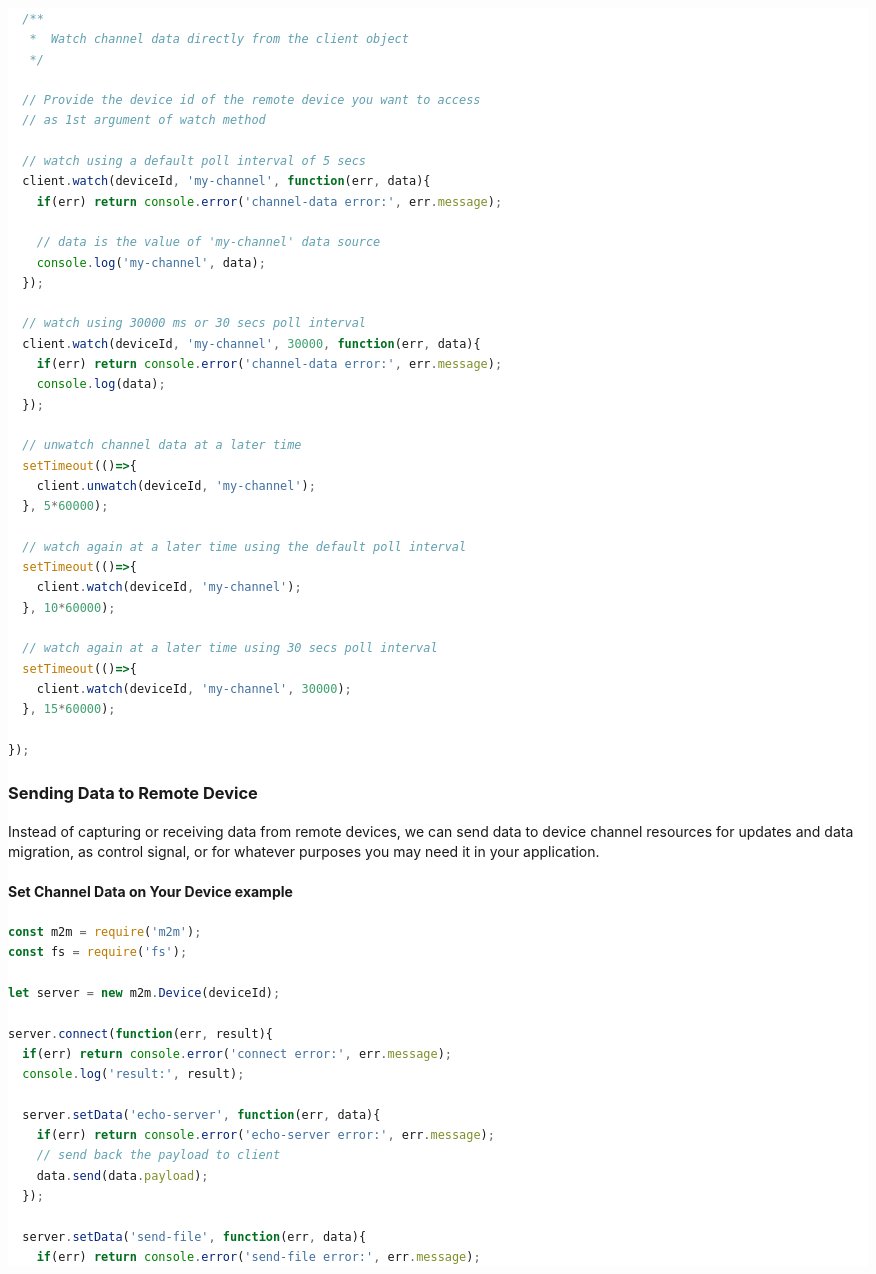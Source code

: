 ```js
  /**
   *  Watch channel data directly from the client object
   */

  // Provide the device id of the remote device you want to access
  // as 1st argument of watch method

  // watch using a default poll interval of 5 secs
  client.watch(deviceId, 'my-channel', function(err, data){
    if(err) return console.error('channel-data error:', err.message);

    // data is the value of 'my-channel' data source
    console.log('my-channel', data);
  });

  // watch using 30000 ms or 30 secs poll interval
  client.watch(deviceId, 'my-channel', 30000, function(err, data){
    if(err) return console.error('channel-data error:', err.message);
    console.log(data);
  });

  // unwatch channel data at a later time
  setTimeout(()=>{
    client.unwatch(deviceId, 'my-channel');
  }, 5*60000);

  // watch again at a later time using the default poll interval
  setTimeout(()=>{
    client.watch(deviceId, 'my-channel');
  }, 10*60000);

  // watch again at a later time using 30 secs poll interval
  setTimeout(()=>{
    client.watch(deviceId, 'my-channel', 30000);
  }, 15*60000);

});
```
### Sending Data to Remote Device

Instead of capturing or receiving data from remote devices, we can send data to device channel resources for updates and data migration, as control signal, or for whatever purposes you may need it in your application.  

#### Set Channel Data on Your Device example
```js
const m2m = require('m2m');
const fs = require('fs');

let server = new m2m.Device(deviceId);

server.connect(function(err, result){
  if(err) return console.error('connect error:', err.message);
  console.log('result:', result);

  server.setData('echo-server', function(err, data){
    if(err) return console.error('echo-server error:', err.message);
    // send back the payload to client
    data.send(data.payload);
  });

  server.setData('send-file', function(err, data){
    if(err) return console.error('send-file error:', err.message);
```